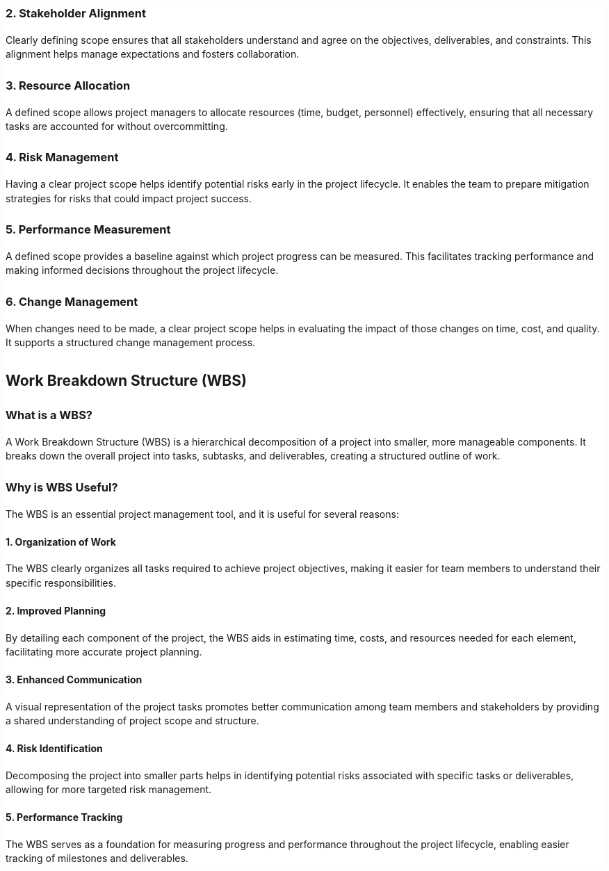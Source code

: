 ### 2. Stakeholder Alignment
Clearly defining scope ensures that all stakeholders understand and agree on the objectives, deliverables, and constraints. This alignment helps manage expectations and fosters collaboration.

### 3. Resource Allocation
A defined scope allows project managers to allocate resources (time, budget, personnel) effectively, ensuring that all necessary tasks are accounted for without overcommitting.

### 4. Risk Management
Having a clear project scope helps identify potential risks early in the project lifecycle. It enables the team to prepare mitigation strategies for risks that could impact project success.

### 5. Performance Measurement
A defined scope provides a baseline against which project progress can be measured. This facilitates tracking performance and making informed decisions throughout the project lifecycle.

### 6. Change Management
When changes need to be made, a clear project scope helps in evaluating the impact of those changes on time, cost, and quality. It supports a structured change management process.


## Work Breakdown Structure (WBS)

### What is a WBS?
A Work Breakdown Structure (WBS) is a hierarchical decomposition of a project into smaller, more manageable components. It breaks down the overall project into tasks, subtasks, and deliverables, creating a structured outline of work.

### Why is WBS Useful?
The WBS is an essential project management tool, and it is useful for several reasons:

#### 1. Organization of Work
The WBS clearly organizes all tasks required to achieve project objectives, making it easier for team members to understand their specific responsibilities.

#### 2. Improved Planning
By detailing each component of the project, the WBS aids in estimating time, costs, and resources needed for each element, facilitating more accurate project planning.

#### 3. Enhanced Communication
A visual representation of the project tasks promotes better communication among team members and stakeholders by providing a shared understanding of project scope and structure.

#### 4. Risk Identification
Decomposing the project into smaller parts helps in identifying potential risks associated with specific tasks or deliverables, allowing for more targeted risk management.

#### 5. Performance Tracking
The WBS serves as a foundation for measuring progress and performance throughout the project lifecycle, enabling easier tracking of milestones and deliverables.
